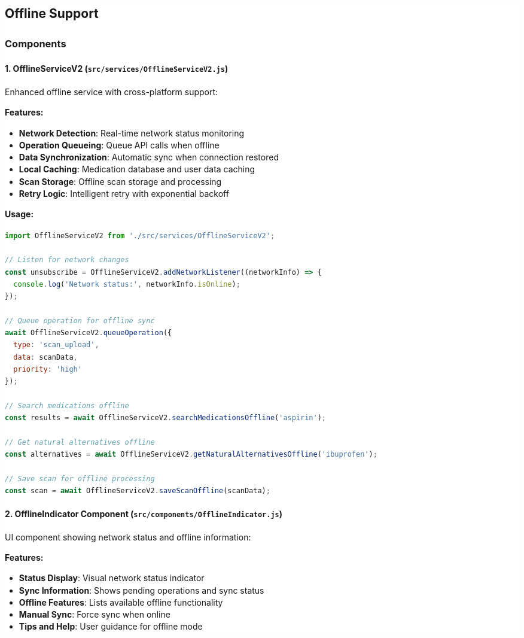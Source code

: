 ## Offline Support

### Components

#### 1. OfflineServiceV2 (`src/services/OfflineServiceV2.js`)

Enhanced offline service with cross-platform support:

**Features:**
- **Network Detection**: Real-time network status monitoring
- **Operation Queueing**: Queue API calls when offline
- **Data Synchronization**: Automatic sync when connection restored
- **Local Caching**: Medication database and user data caching
- **Scan Storage**: Offline scan storage and processing
- **Retry Logic**: Intelligent retry with exponential backoff

**Usage:**
```javascript
import OfflineServiceV2 from './src/services/OfflineServiceV2';

// Listen for network changes
const unsubscribe = OfflineServiceV2.addNetworkListener((networkInfo) => {
  console.log('Network status:', networkInfo.isOnline);
});

// Queue operation for offline sync
await OfflineServiceV2.queueOperation({
  type: 'scan_upload',
  data: scanData,
  priority: 'high'
});

// Search medications offline
const results = await OfflineServiceV2.searchMedicationsOffline('aspirin');

// Get natural alternatives offline
const alternatives = await OfflineServiceV2.getNaturalAlternativesOffline('ibuprofen');

// Save scan for offline processing
const scan = await OfflineServiceV2.saveScanOffline(scanData);
```

#### 2. OfflineIndicator Component (`src/components/OfflineIndicator.js`)

UI component showing network status and offline information:

**Features:**
- **Status Display**: Visual network status indicator
- **Sync Information**: Shows pending operations and sync status
- **Offline Features**: Lists available offline functionality
- **Manual Sync**: Force sync when online
- **Tips and Help**: User guidance for offline mode
